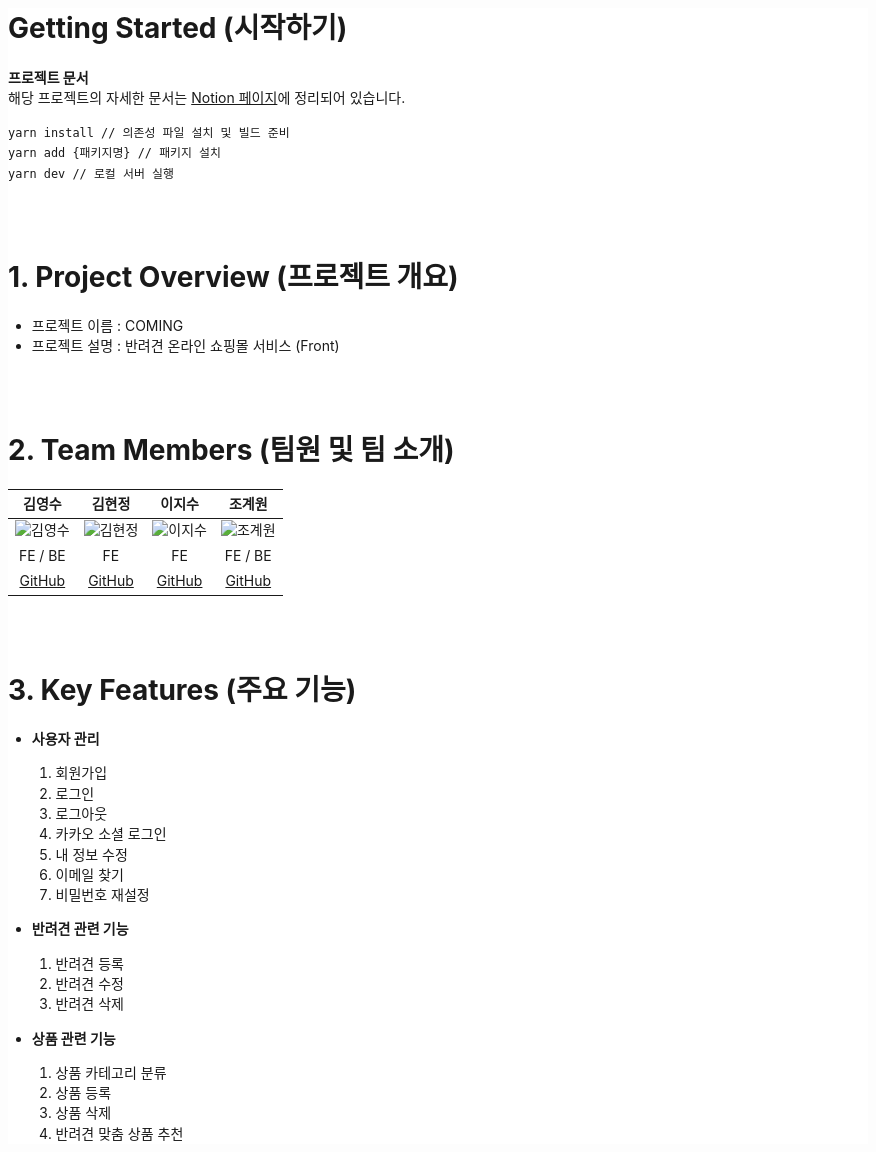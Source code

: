 # Getting Started (시작하기)

**프로젝트 문서** <br />
해당 프로젝트의 자세한 문서는 [Notion 페이지](https://dramatic-jasmine-13a.notion.site/12188bd9c3fa801f82cae9da6398be6f)에 정리되어 있습니다.

```bash
yarn install // 의존성 파일 설치 및 빌드 준비
yarn add {패키지명} // 패키지 설치
yarn dev // 로컬 서버 실행
```

<br />

# 1. Project Overview (프로젝트 개요)
- 프로젝트 이름 : COMING
- 프로젝트 설명 : 반려견 온라인 쇼핑몰 서비스 (Front)

<br />

# 2. Team Members (팀원 및 팀 소개)
| 김영수 | 김현정 | 이지수 | 조계원 |
|:------:|:------:|:------:|:------:|
| <img src="https://file.notion.so/f/f/9d089367-0265-42a0-92e2-be8f7a71ae5c/3a4f6597-564c-45a1-a0bc-bff1acad8c7f/image.png?table=block&id=20a15f05-4996-49c2-a81a-fdfcea748adb&spaceId=9d089367-0265-42a0-92e2-be8f7a71ae5c&expirationTimestamp=1732032000000&signature=sEQJhakrGBSWJN6qx3-obWwfjTQshNAaIEmfJ9-E9U4&downloadName=image.png" alt="김영수" width="150"> | <img src="https://file.notion.so/f/f/9d089367-0265-42a0-92e2-be8f7a71ae5c/3ae2fc07-2059-4072-96bc-d501721dc224/543696d6-cb24-4a87-adae-fb266982ebbf.png?table=block&id=66cb0f54-1d00-4a59-b5e3-2cf9601e3ad2&spaceId=9d089367-0265-42a0-92e2-be8f7a71ae5c&expirationTimestamp=1732032000000&signature=B5_X1lbVwsf0vDb0TGjKlliCtHwWd2y7ObnOY2mjWSI&downloadName=IMG_9884.JPG.png" alt="김현정" width="150"> | <img src="https://file.notion.so/f/f/9d089367-0265-42a0-92e2-be8f7a71ae5c/3205355e-5d6e-4576-aec2-9e914a427d8a/image.png?table=block&id=8510d000-a6bc-435f-b929-d50cc91cc3ac&spaceId=9d089367-0265-42a0-92e2-be8f7a71ae5c&expirationTimestamp=1732032000000&signature=MXk3_5kZn9jgqLOPdVyqqTdt6ZXqK8HiT_Dkw1O5eGE&downloadName=image.png" alt="이지수" width="150"> | <img src="https://file.notion.so/f/f/9d089367-0265-42a0-92e2-be8f7a71ae5c/e72b3891-1cb8-4634-81a9-7f96534343c4/KakaoTalk_Photo_2024-10-17-13-00-48.jpeg?table=block&id=12288bd9-c3fa-80d9-a018-dfc5340d7a8d&spaceId=9d089367-0265-42a0-92e2-be8f7a71ae5c&expirationTimestamp=1732032000000&signature=FiuH-wMhwt6ex5FfbEhLxa9dVWNpqTytGZR6ot8N-fs&downloadName=KakaoTalk_Photo_2024-10-17-13-00-48.jpeg" alt="조계원" width="150"> |
| FE / BE | FE | FE | FE / BE |
| [GitHub](https://github.com/youngsoon12) | [GitHub](https://github.com/hyeonjeongk) | [GitHub](https://github.com/jissssu) | [GitHub](https://github.com/JGW-Korea) |

<br />

# 3. Key Features (주요 기능)
- **사용자 관리**
  1. 회원가입
  2. 로그인
  3. 로그아웃
  4. 카카오 소셜 로그인
  5. 내 정보 수정
  6. 이메일 찾기
  7. 비밀번호 재설정

- **반려견 관련 기능**
  1. 반려견 등록
  2. 반려견 수정
  3. 반려견 삭제

- **상품 관련 기능**
  1. 상품 카테고리 분류
  2. 상품 등록
  3. 상품 삭제
  4. 반려견 맞춤 상품 추천
